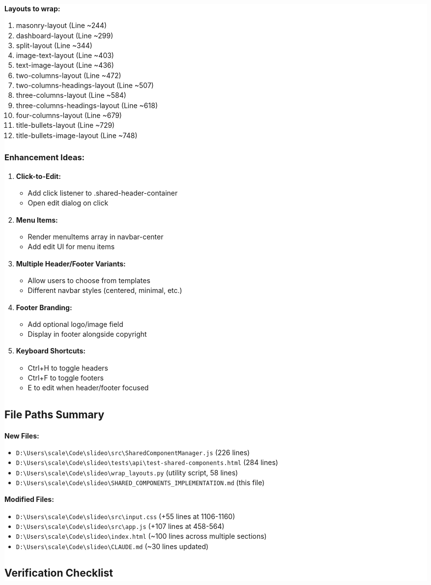 **Layouts to wrap:**
1. masonry-layout (Line ~244)
2. dashboard-layout (Line ~299)
3. split-layout (Line ~344)
4. image-text-layout (Line ~403)
5. text-image-layout (Line ~436)
6. two-columns-layout (Line ~472)
7. two-columns-headings-layout (Line ~507)
8. three-columns-layout (Line ~584)
9. three-columns-headings-layout (Line ~618)
10. four-columns-layout (Line ~679)
11. title-bullets-layout (Line ~729)
12. title-bullets-image-layout (Line ~748)

### Enhancement Ideas:

1. **Click-to-Edit:**
   - Add click listener to .shared-header-container
   - Open edit dialog on click

2. **Menu Items:**
   - Render menuItems array in navbar-center
   - Add edit UI for menu items

3. **Multiple Header/Footer Variants:**
   - Allow users to choose from templates
   - Different navbar styles (centered, minimal, etc.)

4. **Footer Branding:**
   - Add optional logo/image field
   - Display in footer alongside copyright

5. **Keyboard Shortcuts:**
   - Ctrl+H to toggle headers
   - Ctrl+F to toggle footers
   - E to edit when header/footer focused

## File Paths Summary

**New Files:**
- `D:\Users\scale\Code\slideo\src\SharedComponentManager.js` (226 lines)
- `D:\Users\scale\Code\slideo\tests\api\test-shared-components.html` (284 lines)
- `D:\Users\scale\Code\slideo\wrap_layouts.py` (utility script, 58 lines)
- `D:\Users\scale\Code\slideo\SHARED_COMPONENTS_IMPLEMENTATION.md` (this file)

**Modified Files:**
- `D:\Users\scale\Code\slideo\src\input.css` (+55 lines at 1106-1160)
- `D:\Users\scale\Code\slideo\src\app.js` (+107 lines at 458-564)
- `D:\Users\scale\Code\slideo\index.html` (~100 lines across multiple sections)
- `D:\Users\scale\Code\slideo\CLAUDE.md` (~30 lines updated)

## Verification Checklist
